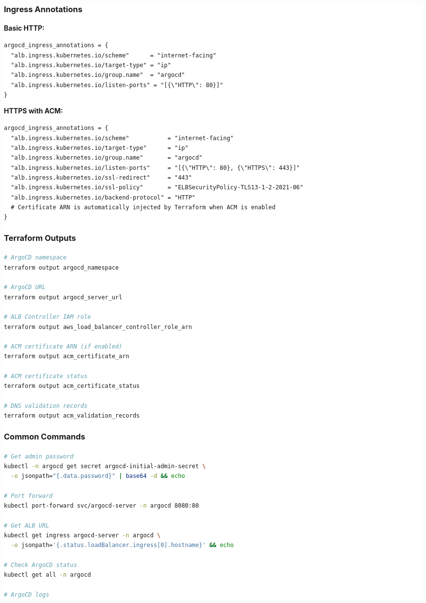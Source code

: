 ### Ingress Annotations

**Basic HTTP:**
```hcl
argocd_ingress_annotations = {
  "alb.ingress.kubernetes.io/scheme"      = "internet-facing"
  "alb.ingress.kubernetes.io/target-type" = "ip"
  "alb.ingress.kubernetes.io/group.name"  = "argocd"
  "alb.ingress.kubernetes.io/listen-ports" = "[{\"HTTP\": 80}]"
}
```

**HTTPS with ACM:**
```hcl
argocd_ingress_annotations = {
  "alb.ingress.kubernetes.io/scheme"           = "internet-facing"
  "alb.ingress.kubernetes.io/target-type"      = "ip"
  "alb.ingress.kubernetes.io/group.name"       = "argocd"
  "alb.ingress.kubernetes.io/listen-ports"     = "[{\"HTTP\": 80}, {\"HTTPS\": 443}]"
  "alb.ingress.kubernetes.io/ssl-redirect"     = "443"
  "alb.ingress.kubernetes.io/ssl-policy"       = "ELBSecurityPolicy-TLS13-1-2-2021-06"
  "alb.ingress.kubernetes.io/backend-protocol" = "HTTP"
  # Certificate ARN is automatically injected by Terraform when ACM is enabled
}
```

### Terraform Outputs

```bash
# ArgoCD namespace
terraform output argocd_namespace

# ArgoCD URL
terraform output argocd_server_url

# ALB Controller IAM role
terraform output aws_load_balancer_controller_role_arn

# ACM certificate ARN (if enabled)
terraform output acm_certificate_arn

# ACM certificate status
terraform output acm_certificate_status

# DNS validation records
terraform output acm_validation_records
```

### Common Commands

```bash
# Get admin password
kubectl -n argocd get secret argocd-initial-admin-secret \
  -o jsonpath="{.data.password}" | base64 -d && echo

# Port forward
kubectl port-forward svc/argocd-server -n argocd 8080:80

# Get ALB URL
kubectl get ingress argocd-server -n argocd \
  -o jsonpath='{.status.loadBalancer.ingress[0].hostname}' && echo

# Check ArgoCD status
kubectl get all -n argocd

# ArgoCD logs
```